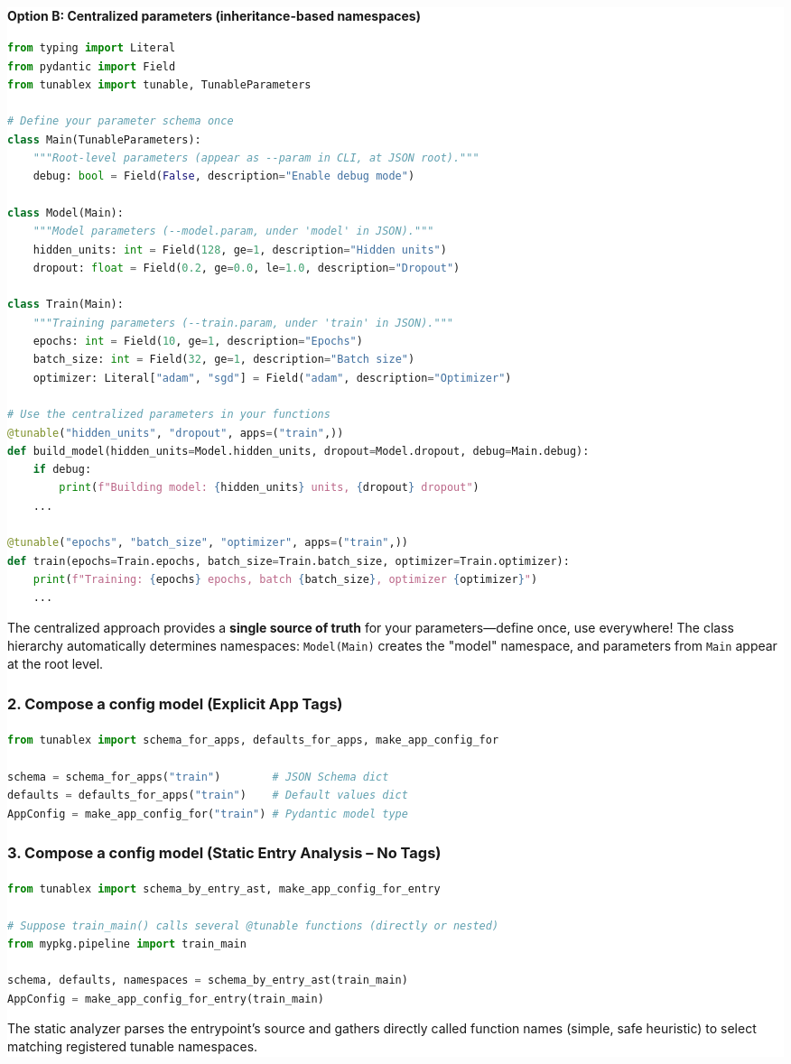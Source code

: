 **Option B: Centralized parameters (inheritance-based namespaces)**
```python
from typing import Literal
from pydantic import Field
from tunablex import tunable, TunableParameters

# Define your parameter schema once
class Main(TunableParameters):
    """Root-level parameters (appear as --param in CLI, at JSON root)."""
    debug: bool = Field(False, description="Enable debug mode")

class Model(Main):
    """Model parameters (--model.param, under 'model' in JSON)."""
    hidden_units: int = Field(128, ge=1, description="Hidden units")
    dropout: float = Field(0.2, ge=0.0, le=1.0, description="Dropout")

class Train(Main):
    """Training parameters (--train.param, under 'train' in JSON)."""
    epochs: int = Field(10, ge=1, description="Epochs")
    batch_size: int = Field(32, ge=1, description="Batch size")
    optimizer: Literal["adam", "sgd"] = Field("adam", description="Optimizer")

# Use the centralized parameters in your functions
@tunable("hidden_units", "dropout", apps=("train",))
def build_model(hidden_units=Model.hidden_units, dropout=Model.dropout, debug=Main.debug):
    if debug:
        print(f"Building model: {hidden_units} units, {dropout} dropout")
    ...

@tunable("epochs", "batch_size", "optimizer", apps=("train",))
def train(epochs=Train.epochs, batch_size=Train.batch_size, optimizer=Train.optimizer):
    print(f"Training: {epochs} epochs, batch {batch_size}, optimizer {optimizer}")
    ...
```

The centralized approach provides a **single source of truth** for your parameters—define once, use everywhere! The class hierarchy automatically determines namespaces: `Model(Main)` creates the "model" namespace, and parameters from `Main` appear at the root level.

### 2. Compose a config model (Explicit App Tags)
```python
from tunablex import schema_for_apps, defaults_for_apps, make_app_config_for

schema = schema_for_apps("train")        # JSON Schema dict
defaults = defaults_for_apps("train")    # Default values dict
AppConfig = make_app_config_for("train") # Pydantic model type
```

### 3. Compose a config model (Static Entry Analysis – No Tags)
```python
from tunablex import schema_by_entry_ast, make_app_config_for_entry

# Suppose train_main() calls several @tunable functions (directly or nested)
from mypkg.pipeline import train_main

schema, defaults, namespaces = schema_by_entry_ast(train_main)
AppConfig = make_app_config_for_entry(train_main)
```
The static analyzer parses the entrypoint’s source and gathers directly called function names (simple, safe heuristic) to select matching registered tunable namespaces.
